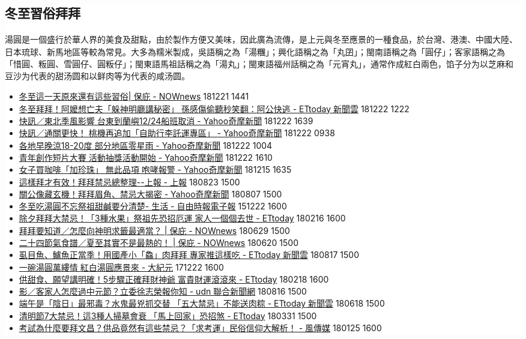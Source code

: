 ## 冬至習俗拜拜

湯圓是一個盛行於華人界的美食及甜點，由於製作方便又美味，因此廣為流傳，是上元與冬至應景的一種食品，於台灣、港澳、中國大陸、日本琉球、新馬地區等較為常見。大多為糯米製成，吳語稱之為「湯糰」；興化語稱之為「丸囝」；閩南語稱之為「圓仔」；客家語稱之為「惜圓、粄圓、雪圓仔、圓粄仔」；閩東語馬祖話稱之為「湯丸」；閩東語福州話稱之為「元宵丸」，通常作成紅白兩色，馅子分为以芝麻和豆沙为代表的甜汤圆和以鲜肉等为代表的咸汤圆。
- [冬至這一天原來還有這些習俗| 保庇 - NOWnews](https://www.nownews.com/news/20181221/3133218/ "冬至這一天原來還有這些習俗| 保庇 - NOWnews") 181221 1441
- [冬至拜拜！阿嬤想亡夫「躲神明廳講秘密」 孫感傷偷聽秒笑翻：阿公快逃 - ETtoday 新聞雲](https://www.ettoday.net/news/20181222/1337484.htm "冬至拜拜！阿嬤想亡夫「躲神明廳講秘密」 孫感傷偷聽秒笑翻：阿公快逃 - ETtoday 新聞雲") 181222 1222
- [快訊／東北季風影響 台東到蘭嶼12/24船班取消 - Yahoo奇摩新聞](https://tw.news.yahoo.com/%E5%BF%AB%E8%A8%8A-%E6%9D%B1%E5%8C%97%E5%AD%A3%E9%A2%A8%E5%BD%B1%E9%9F%BF-%E5%8F%B0%E6%9D%B1%E5%88%B0%E8%98%AD%E5%B6%BC12-24%E8%88%B9%E7%8F%AD%E5%8F%96%E6%B6%88-083909610.html "快訊／東北季風影響 台東到蘭嶼12/24船班取消 - Yahoo奇摩新聞") 181222 1639
- [快訊／通關更快！ 桃機再追加「自助行李託運專區」 - Yahoo奇摩新聞](https://tw.news.yahoo.com/%E5%BF%AB%E8%A8%8A-%E9%80%9A%E9%97%9C%E6%9B%B4%E5%BF%AB-%E6%A1%83%E6%A9%9F%E5%86%8D%E8%BF%BD%E5%8A%A0-%E8%87%AA%E5%8A%A9%E8%A1%8C%E6%9D%8E%E8%A8%97%E9%81%8B%E5%B0%88%E5%8D%80-013823277.html "快訊／通關更快！ 桃機再追加「自助行李託運專區」 - Yahoo奇摩新聞") 181222 0938
- [各地早晚涼18-20度 部分地區零星雨 - Yahoo奇摩新聞](https://tw.news.yahoo.com/video/%E5%90%84%E5%9C%B0%E6%97%A9%E6%99%9A%E6%B6%BC18-20%E5%BA%A6-%E9%83%A8%E5%88%86%E5%9C%B0%E5%8D%80%E9%9B%B6%E6%98%9F%E9%9B%A8-012500779.html "各地早晚涼18-20度 部分地區零星雨 - Yahoo奇摩新聞") 181222 1004
- [青年創作短片大賽 活動抽獎活動開始 - Yahoo奇摩新聞](https://tw.news.yahoo.com/%E9%9D%92%E5%B9%B4%E5%89%B5%E4%BD%9C%E7%9F%AD%E7%89%87%E5%A4%A7%E8%B3%BD-%E6%B4%BB%E5%8B%95%E6%8A%BD%E7%8D%8E%E6%B4%BB%E5%8B%95%E9%96%8B%E5%A7%8B-081000657.html "青年創作短片大賽 活動抽獎活動開始 - Yahoo奇摩新聞") 181222 1610
- [女子買咖啡「加珍珠」 無此品項 咆哮報警 - Yahoo奇摩新聞](https://tw.news.yahoo.com/video/%E5%A5%B3%E5%AD%90%E8%B2%B7%E5%92%96%E5%95%A1-%E5%8A%A0%E7%8F%8D%E7%8F%A0-%E7%84%A1%E6%AD%A4%E5%93%81%E9%A0%85-%E5%92%86%E5%93%AE%E5%A0%B1%E8%AD%A6-083509580.html "女子買咖啡「加珍珠」 無此品項 咆哮報警 - Yahoo奇摩新聞") 181215 1635
- [這樣拜才有效！拜拜禁忌總整理--上報 - 上報](https://www.upmedia.mg/news_info.php?SerialNo=46764 "這樣拜才有效！拜拜禁忌總整理--上報 - 上報") 180823 1500
- [關公像藏玄機！拜拜眉角、禁忌大揭密 - Yahoo奇摩新聞](https://tw.news.yahoo.com/%E9%97%9C%E5%85%AC%E5%83%8F%E8%97%8F%E7%8E%84%E6%A9%9F-%E6%8B%9C%E6%8B%9C%E7%9C%89%E8%A7%92-%E7%A6%81%E5%BF%8C%E5%A4%A7%E6%8F%AD%E5%AF%86-081017549.html "關公像藏玄機！拜拜眉角、禁忌大揭密 - Yahoo奇摩新聞") 180807 1500
- [冬至吃湯圓不忘祭祖甜鹹要分清楚- 生活 - 自由時報電子報](http://m.ltn.com.tw/news/life/breakingnews/1548202 "冬至吃湯圓不忘祭祖甜鹹要分清楚- 生活 - 自由時報電子報") 151222 1600
- [除夕拜拜大禁忌！「3種水果」祭祖先恐招厄運 家人一個個去世 - ETtoday](https://www.ettoday.net/news/20180216/1115122.htm "除夕拜拜大禁忌！「3種水果」祭祖先恐招厄運 家人一個個去世 - ETtoday") 180216 1600
- [拜拜要知道／怎麼向神明求籤最適當？ | 保庇 - NOWnews](https://www.nownews.com/news/20180629/2780024/ "拜拜要知道／怎麼向神明求籤最適當？ | 保庇 - NOWnews") 180629 1500
- [二十四節氣食譜／夏至其實不是最熱的！ | 保庇 - NOWnews](https://www.nownews.com/news/20180620/2774502/ "二十四節氣食譜／夏至其實不是最熱的！ | 保庇 - NOWnews") 180620 1500
- [虱目魚、鱸魚正當季！用國產小「鱻」肉拜拜 專家推這樣吃 - ETtoday 新聞雲](https://www.ettoday.net/news/20180817/1237576.htm "虱目魚、鱸魚正當季！用國產小「鱻」肉拜拜 專家推這樣吃 - ETtoday 新聞雲") 180817 1500
- [一碗湯圓萬縷情 紅白湯圓應景來 - 大紀元](http://www.epochtimes.com/b5/17/12/21/n9980527.htm "一碗湯圓萬縷情 紅白湯圓應景來 - 大紀元") 171222 1600
- [供甜食、願望講明確！5步驟正確拜財神爺 富貴財運滾滾來 - ETtoday](https://www.ettoday.net/news/20180218/1115760.htm "供甜食、願望講明確！5步驟正確拜財神爺 富貴財運滾滾來 - ETtoday") 180218 1600
- [影／客家人怎麼過中元節？立委徐志榮報你知 - udn 聯合新聞網](https://udn.com/news/story/7266/3313087 "影／客家人怎麼過中元節？立委徐志榮報你知 - udn 聯合新聞網") 180816 1500
- [端午是「陰日」最邪毒？水鬼最兇抓交替 「五大禁忌」不能送肉粽 - ETtoday 新聞雲](https://www.ettoday.net/news/20180618/1193203.htm "端午是「陰日」最邪毒？水鬼最兇抓交替 「五大禁忌」不能送肉粽 - ETtoday 新聞雲") 180618 1500
- [清明節7大禁忌！這3種人掃墓會衰 「馬上回家」恐招煞 - ETtoday](https://www.ettoday.net/news/20180331/1141557.htm "清明節7大禁忌！這3種人掃墓會衰 「馬上回家」恐招煞 - ETtoday") 180331 1500
- [考試為什麼要拜文昌？供品竟然有這些禁忌？「求考運」民俗信仰大解析！ - 風傳媒](https://www.storm.mg/lifestyle/390553 "考試為什麼要拜文昌？供品竟然有這些禁忌？「求考運」民俗信仰大解析！ - 風傳媒") 180125 1600
